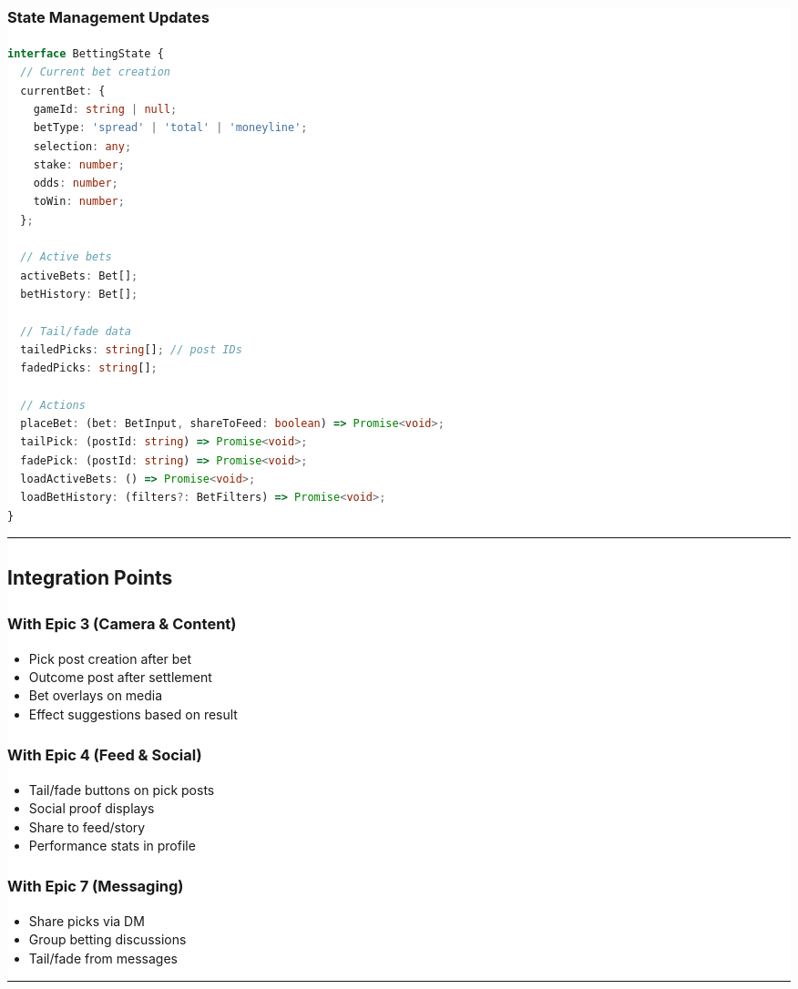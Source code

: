 
### State Management Updates
```typescript
interface BettingState {
  // Current bet creation
  currentBet: {
    gameId: string | null;
    betType: 'spread' | 'total' | 'moneyline';
    selection: any;
    stake: number;
    odds: number;
    toWin: number;
  };
  
  // Active bets
  activeBets: Bet[];
  betHistory: Bet[];
  
  // Tail/fade data
  tailedPicks: string[]; // post IDs
  fadedPicks: string[];
  
  // Actions
  placeBet: (bet: BetInput, shareToFeed: boolean) => Promise<void>;
  tailPick: (postId: string) => Promise<void>;
  fadePick: (postId: string) => Promise<void>;
  loadActiveBets: () => Promise<void>;
  loadBetHistory: (filters?: BetFilters) => Promise<void>;
}
```

---

## Integration Points

### With Epic 3 (Camera & Content)
- Pick post creation after bet
- Outcome post after settlement
- Bet overlays on media
- Effect suggestions based on result

### With Epic 4 (Feed & Social)
- Tail/fade buttons on pick posts
- Social proof displays
- Share to feed/story
- Performance stats in profile

### With Epic 7 (Messaging)
- Share picks via DM
- Group betting discussions
- Tail/fade from messages

---